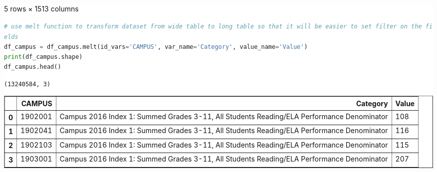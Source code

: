 </table>
<p>5 rows × 1513 columns</p>
</div>




```python
# use melt function to transform dataset from wide table to long table so that it will be easier to set filter on the fields
df_campus = df_campus.melt(id_vars='CAMPUS', var_name='Category', value_name='Value')
print(df_campus.shape)
df_campus.head()
```

    (13240584, 3)
    




<div>
<style>
    .dataframe thead tr:only-child th {
        text-align: right;
    }

    .dataframe thead th {
        text-align: left;
    }

    .dataframe tbody tr th {
        vertical-align: top;
    }
</style>
<table border="1" class="dataframe">
  <thead>
    <tr style="text-align: right;">
      <th></th>
      <th>CAMPUS</th>
      <th>Category</th>
      <th>Value</th>
    </tr>
  </thead>
  <tbody>
    <tr>
      <th>0</th>
      <td>1902001</td>
      <td>Campus 2016 Index 1: Summed Grades 3-11, All Students Reading/ELA Performance Denominator</td>
      <td>108</td>
    </tr>
    <tr>
      <th>1</th>
      <td>1902041</td>
      <td>Campus 2016 Index 1: Summed Grades 3-11, All Students Reading/ELA Performance Denominator</td>
      <td>116</td>
    </tr>
    <tr>
      <th>2</th>
      <td>1902103</td>
      <td>Campus 2016 Index 1: Summed Grades 3-11, All Students Reading/ELA Performance Denominator</td>
      <td>115</td>
    </tr>
    <tr>
      <th>3</th>
      <td>1903001</td>
      <td>Campus 2016 Index 1: Summed Grades 3-11, All Students Reading/ELA Performance Denominator</td>
      <td>207</td>
    </tr>
